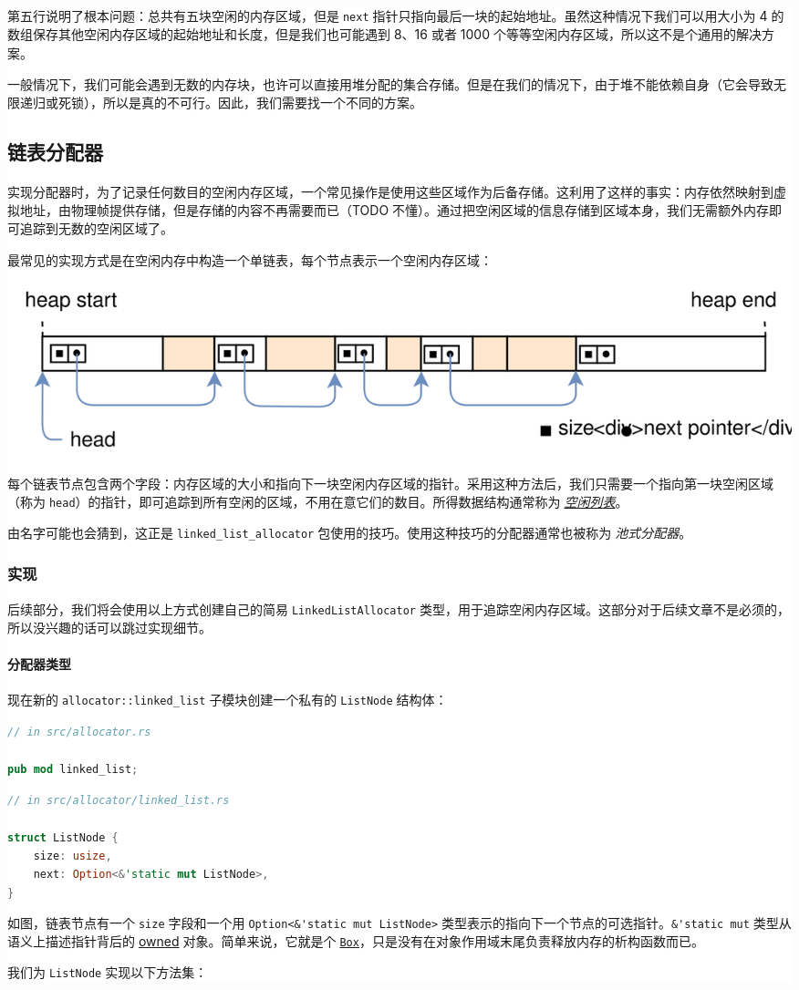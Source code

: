 第五行说明了根本问题：总共有五块空闲的内存区域，但是 `next` 指针只指向最后一块的起始地址。虽然这种情况下我们可以用大小为 4 的数组保存其他空闲内存区域的起始地址和长度，但是我们也可能遇到 8、16 或者 1000 个等等空闲内存区域，所以这不是个通用的解决方案。

一般情况下，我们可能会遇到无数的内存块，也许可以直接用堆分配的集合存储。但是在我们的情况下，由于堆不能依赖自身（它会导致无限递归或死锁），所以是真的不可行。因此，我们需要找一个不同的方案。

## 链表分配器

实现分配器时，为了记录任何数目的空闲内存区域，一个常见操作是使用这些区域作为后备存储。这利用了这样的事实：内存依然映射到虚拟地址，由物理帧提供存储，但是存储的内容不再需要而已（TODO 不懂）。通过把空闲区域的信息存储到区域本身，我们无需额外内存即可追踪到无数的空闲区域了。

最常见的实现方式是在空闲内存中构造一个单链表，每个节点表示一个空闲内存区域：

![](./images/linked-list-allocation.svg)

每个链表节点包含两个字段：内存区域的大小和指向下一块空闲内存区域的指针。采用这种方法后，我们只需要一个指向第一块空闲区域（称为 `head`）的指针，即可追踪到所有空闲的区域，不用在意它们的数目。所得数据结构通常称为 [*空闲列表*][_free list_]。

由名字可能也会猜到，这正是 `linked_list_allocator` 包使用的技巧。使用这种技巧的分配器通常也被称为 *池式分配器*。

### 实现

后续部分，我们将会使用以上方式创建自己的简易 `LinkedListAllocator` 类型，用于追踪空闲内存区域。这部分对于后续文章不是必须的，所以没兴趣的话可以跳过实现细节。

#### 分配器类型

现在新的 `allocator::linked_list` 子模块创建一个私有的 `ListNode` 结构体：

```rust
// in src/allocator.rs

pub mod linked_list;
```

```rust
// in src/allocator/linked_list.rs

struct ListNode {
    size: usize,
    next: Option<&'static mut ListNode>,
}
```

如图，链表节点有一个 `size` 字段和一个用 `Option<&'static mut ListNode>` 类型表示的指向下一个节点的可选指针。`&'static mut` 类型从语义上描述指针背后的 [owned] 对象。简单来说，它就是个 [`Box`]，只是没有在对象作用域末尾负责释放内存的析构函数而已。

我们为 `ListNode` 实现以下方法集：


[arena allocation]: https://mgravell.github.io/Pipelines.Sockets.Unofficial/docs/arenas.html
[binary tree]: https://en.wikipedia.org/wiki/Binary_tree
[binary representation]: https://en.wikipedia.org/wiki/Binary_number#Representation
[bitmask]: https://en.wikipedia.org/wiki/Mask_(computing)
[bitwise `AND`]: https://en.wikipedia.org/wiki/Bitwise_operation#AND
[bitwise `NOT`]: https://en.wikipedia.org/wiki/Bitwise_operation#NOT
[buddy allocator]: https://en.wikipedia.org/wiki/Buddy_memory_allocation
[bump allocator]: #粗块分配器
[bump downwards]: https://fitzgeraldnick.com/2019/11/01/always-bump-downwards.html
[cache locality]: https://www.geeksforgeeks.org/locality-of-reference-and-cache-operation-in-cache-memory/
[const function]: https://doc.rust-lang.org/reference/items/functions.html#const-functions
[external fragmentation]: https://en.wikipedia.org/wiki/Fragmentation_(computing)#External_fragmentation
[false sharing]: https://mechanical-sympathy.blogspot.de/2011/07/false-sharing.html
[fixed-size block allocator]: @/second-edition/posts/11-allocator-designs/index.md#fixed-size-block-allocator
[free list]: https://en.wikipedia.org/wiki/Free_list
[github blog-os]: https://github.com/phil-opp/blog_os
[global-alloc]: /2020/08/05/blog-os-10-heap-allocation/#分配器接口
[global-allocator]:  /2020/08/05/blog-os-10-heap-allocation/#global-allocator-属性
[heap-intro]: /2020/08/05/blog-os-10-heap-allocation/#动态内存
[interior mutability]: https://doc.rust-lang.org/book/ch15-05-interior-mutability.html
[internal fragmentation]: https://en.wikipedia.org/wiki/Fragmentation_(computing)#Internal_fragmentation
[jemalloc]: http://jemalloc.net/
[linked list allocator]: #链表分配器
[linked list allocator implementation]: #the-allocator-type
[map-heap]: /2020/08/05/blog-os-10-heap-allocation/#创建一个内核堆
[maximum]: https://doc.rust-lang.org/core/cmp/trait.Ord.html#method.max
[merge freed blocks]: #merging-freed-blocks
[mutual exclusion]: https://en.wikipedia.org/wiki/Mutual_exclusion
[not possible without locking]: #globalalloc-and-mutability
[object pool pattern]: https://en.wikipedia.org/wiki/Object_pool_pattern
[owned]: https://doc.rust-lang.org/book/ch04-01-what-is-ownership.html
[paging]: /2020/07/19/blog-os-08-intro-to-paging/
[previous post]: /2020/08/05/blog-os-10-heap-allocation/
[remainder]: https://en.wikipedia.org/wiki/Euclidean_division
[Slab allocation]: @/second-edition/posts/11-allocator-designs/index.md#slab-allocator
[slab allocator]: https://en.wikipedia.org/wiki/Slab_allocation
[use-alloc-crate]: @/second-edition/posts/10-heap-allocation/index.md#using-an-allocator-crate
[vga-mutex]: /2020/07/23/blog-os-03-vga-text-mode/#自旋锁
[virtual DOM library]: https://hacks.mozilla.org/2019/03/fast-bump-allocated-virtual-doms-with-rust-and-wasm/
[11-allocator-designs]: https://github.com/sammyne/blog-os-cn/tree/master/11-allocator-designs
[_async/await_]: https://rust-lang.github.io/async-book/01_getting_started/04_async_await_primer.html
[_fragmentation_]: https://en.wikipedia.org/wiki/Fragmentation_(computing)
[_free list_]: https://en.wikipedia.org/wiki/Free_list
[_multiprocessing_]: https://en.wikipedia.org/wiki/Multiprocessing
[_multitasking_]: https://en.wikipedia.org/wiki/Computer_multitasking
[_processes_]: https://en.wikipedia.org/wiki/Process_(computing)
[_threads_]: https://en.wikipedia.org/wiki/Thread_(computing)
[`AllocErr`]: https://doc.rust-lang.org/nightly/core/alloc/struct.AllocErr.html
[`align()`]: https://doc.rust-lang.org/core/alloc/struct.Layout.html#method.align
[`align_to`]: https://doc.rust-lang.org/core/alloc/struct.Layout.html#method.align_to
[`alloc`]: https://doc.rust-lang.org/alloc/alloc/trait.GlobalAlloc.html#tymethod.alloc
[`allocate_first_fit`]: https://docs.rs/linked_list_allocator/0.6.4/linked_list_allocator/struct.Heap.html#method.allocate_first_fit
[`Box`]: https://doc.rust-lang.org/alloc/boxed/index.html
[`checked_add`]: https://doc.rust-lang.org/std/primitive.usize.html#method.checked_add
[`const` function]: https://doc.rust-lang.org/reference/items/functions.html#const-functions
[`const` functions]: https://doc.rust-lang.org/reference/items/functions.html#const-functions
[`dealloc`]: https://doc.rust-lang.org/alloc/alloc/trait.GlobalAlloc.html#tymethod.dealloc
[`empty`]: https://docs.rs/linked_list_allocator/0.8.6/linked_list_allocator/struct.Heap.html#method.empty
[`GlobalAlloc`]: https://doc.rust-lang.org/alloc/alloc/trait.GlobalAlloc.html
[`Heap`]: https://docs.rs/linked_list_allocator/0.6.4/linked_list_allocator/struct.Heap.html
[`Heap::deallocate`]: https://docs.rs/linked_list_allocator/0.6.4/linked_list_allocator/struct.Heap.html#method.deallocate
[`heap_allocation` tests]: @/second-edition/posts/10-heap-allocation/index.md#adding-a-test
[`init`]: https://docs.rs/linked_list_allocator/0.8.6/linked_list_allocator/struct.Heap.html#method.init
[`iter()`]: https://doc.rust-lang.org/std/primitive.slice.html#method.iter
[`Layout`]: https://doc.rust-lang.org/alloc/alloc/struct.Layout.html
[`Locked` wrapper]: @/second-edition/posts/11-allocator-designs/index.md#a-locked-wrapper-type
[`Mutex::lock`]: https://docs.rs/spin/0.5.0/spin/struct.Mutex.html#method.lock
[`max`]: https://doc.rust-lang.org/std/cmp/trait.Ord.html#method.max
[`NonNull`]: https://doc.rust-lang.org/nightly/core/ptr/struct.NonNull.html
[`NonNull::as_ptr`]: https://doc.rust-lang.org/nightly/core/ptr/struct.NonNull.html#method.as_ptr
[`Option::take`]: https://doc.rust-lang.org/core/option/enum.Option.html#method.take
[`pad_to_align`]: https://doc.rust-lang.org/core/alloc/struct.Layout.html#method.pad_to_align
[`pointer::write`]: https://doc.rust-lang.org/std/primitive.pointer.html#method.write
[`position()`]:  https://doc.rust-lang.org/core/iter/trait.Iterator.html#method.position
[`size()`]: https://doc.rust-lang.org/core/alloc/struct.Layout.html#method.size
[`spin::Mutex`]: https://docs.rs/spin/0.5.0/spin/struct.Mutex.html
[`todo!`]: https://doc.rust-lang.org/core/macro.todo.html
[`toolshed`]: https://docs.rs/toolshed/0.8.1/toolshed/index.html
[`while let` loop]: https://doc.rust-lang.org/reference/expressions/loop-expr.html#predicate-pattern-loops
[`write`]: https://doc.rust-lang.org/std/primitive.pointer.html#method.write